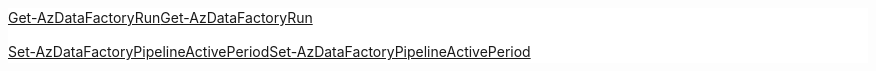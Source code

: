 [<span data-ttu-id="2abe4-178">Get-AzDataFactoryRun</span><span class="sxs-lookup"><span data-stu-id="2abe4-178">Get-AzDataFactoryRun</span></span>](./Get-AzDataFactoryRun.md)

[<span data-ttu-id="2abe4-179">Set-AzDataFactoryPipelineActivePeriod</span><span class="sxs-lookup"><span data-stu-id="2abe4-179">Set-AzDataFactoryPipelineActivePeriod</span></span>](./Set-AzDataFactoryPipelineActivePeriod.md)


